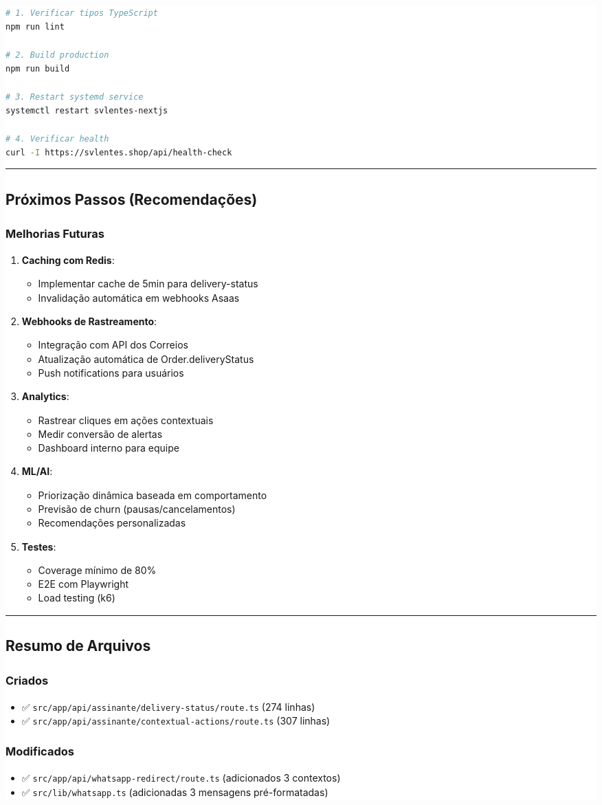 ```bash
# 1. Verificar tipos TypeScript
npm run lint

# 2. Build production
npm run build

# 3. Restart systemd service
systemctl restart svlentes-nextjs

# 4. Verificar health
curl -I https://svlentes.shop/api/health-check
```

---

## Próximos Passos (Recomendações)

### Melhorias Futuras

1. **Caching com Redis**:
   - Implementar cache de 5min para delivery-status
   - Invalidação automática em webhooks Asaas

2. **Webhooks de Rastreamento**:
   - Integração com API dos Correios
   - Atualização automática de Order.deliveryStatus
   - Push notifications para usuários

3. **Analytics**:
   - Rastrear cliques em ações contextuais
   - Medir conversão de alertas
   - Dashboard interno para equipe

4. **ML/AI**:
   - Priorização dinâmica baseada em comportamento
   - Previsão de churn (pausas/cancelamentos)
   - Recomendações personalizadas

5. **Testes**:
   - Coverage mínimo de 80%
   - E2E com Playwright
   - Load testing (k6)

---

## Resumo de Arquivos

### Criados
- ✅ `src/app/api/assinante/delivery-status/route.ts` (274 linhas)
- ✅ `src/app/api/assinante/contextual-actions/route.ts` (307 linhas)

### Modificados
- ✅ `src/app/api/whatsapp-redirect/route.ts` (adicionados 3 contextos)
- ✅ `src/lib/whatsapp.ts` (adicionadas 3 mensagens pré-formatadas)
